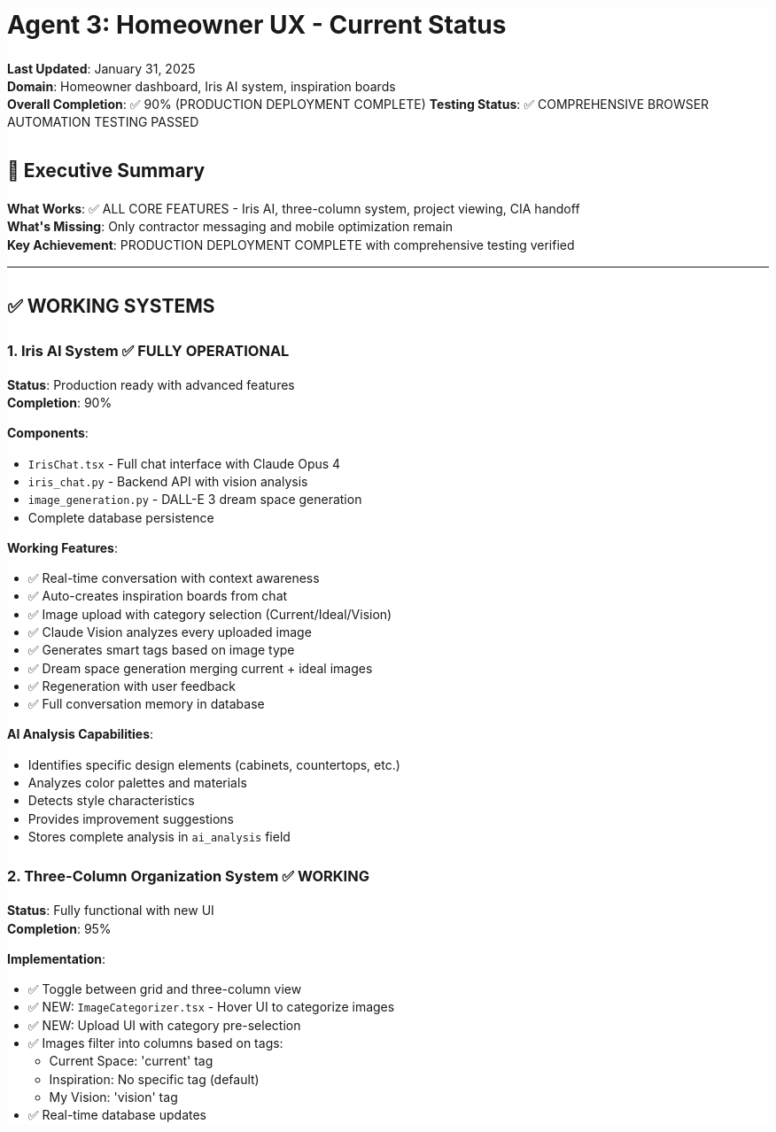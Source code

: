 # Agent 3: Homeowner UX - Current Status
**Last Updated**: January 31, 2025  
**Domain**: Homeowner dashboard, Iris AI system, inspiration boards  
**Overall Completion**: ✅ 90% (PRODUCTION DEPLOYMENT COMPLETE)
**Testing Status**: ✅ COMPREHENSIVE BROWSER AUTOMATION TESTING PASSED

## 🎯 Executive Summary

**What Works**: ✅ ALL CORE FEATURES - Iris AI, three-column system, project viewing, CIA handoff  
**What's Missing**: Only contractor messaging and mobile optimization remain  
**Key Achievement**: PRODUCTION DEPLOYMENT COMPLETE with comprehensive testing verified

---

## ✅ WORKING SYSTEMS

### 1. Iris AI System ✅ FULLY OPERATIONAL
**Status**: Production ready with advanced features  
**Completion**: 90%

**Components**:
- `IrisChat.tsx` - Full chat interface with Claude Opus 4
- `iris_chat.py` - Backend API with vision analysis
- `image_generation.py` - DALL-E 3 dream space generation
- Complete database persistence

**Working Features**:
- ✅ Real-time conversation with context awareness
- ✅ Auto-creates inspiration boards from chat
- ✅ Image upload with category selection (Current/Ideal/Vision)
- ✅ Claude Vision analyzes every uploaded image
- ✅ Generates smart tags based on image type
- ✅ Dream space generation merging current + ideal images
- ✅ Regeneration with user feedback
- ✅ Full conversation memory in database

**AI Analysis Capabilities**:
- Identifies specific design elements (cabinets, countertops, etc.)
- Analyzes color palettes and materials
- Detects style characteristics
- Provides improvement suggestions
- Stores complete analysis in `ai_analysis` field

### 2. Three-Column Organization System ✅ WORKING
**Status**: Fully functional with new UI  
**Completion**: 95%

**Implementation**:
- ✅ Toggle between grid and three-column view
- ✅ NEW: `ImageCategorizer.tsx` - Hover UI to categorize images
- ✅ NEW: Upload UI with category pre-selection
- ✅ Images filter into columns based on tags:
  - Current Space: 'current' tag
  - Inspiration: No specific tag (default)
  - My Vision: 'vision' tag
- ✅ Real-time database updates

